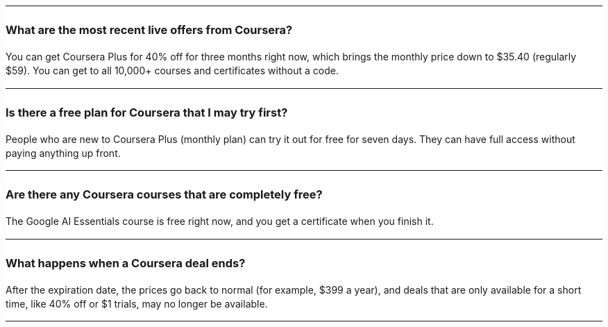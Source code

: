 ***

### What are the most recent live offers from Coursera?

You can get Coursera Plus for 40% off for three months right now, which brings the monthly price down to $35.40 (regularly $59).  You can get to all 10,000+ courses and certificates without a code.

***

### Is there a free plan for Coursera that I may try first? 

People who are new to Coursera Plus (monthly plan) can try it out for free for seven days. They can have full access without paying anything up front.

***

### Are there any Coursera courses that are completely free?  

The Google AI Essentials course is free right now, and you get a certificate when you finish it.

***

### What happens when a Coursera deal ends?  

After the expiration date, the prices go back to normal (for example, $399 a year), and deals that are only available for a short time, like 40% off or $1 trials, may no longer be available.

***

